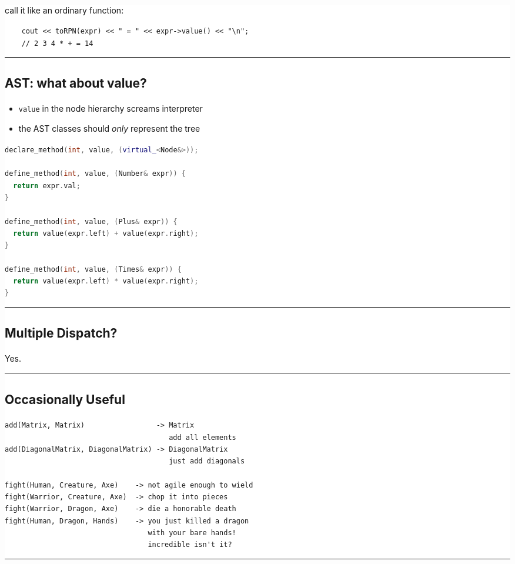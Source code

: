 call it like an ordinary function:

```
    cout << toRPN(expr) << " = " << expr->value() << "\n";
    // 2 3 4 * + = 14
```

---

## AST: what about value?

* `value` in the node hierarchy screams interpreter

* the AST classes should _only_ represent the tree

```C++
declare_method(int, value, (virtual_<Node&>));

define_method(int, value, (Number& expr)) {
  return expr.val;
}

define_method(int, value, (Plus& expr)) {
  return value(expr.left) + value(expr.right);
}

define_method(int, value, (Times& expr)) {
  return value(expr.left) * value(expr.right);
}
```

---

## Multiple Dispatch?

Yes.

---

## Occasionally Useful

```text
add(Matrix, Matrix)                 -> Matrix
                                       add all elements
add(DiagonalMatrix, DiagonalMatrix) -> DiagonalMatrix
                                       just add diagonals

fight(Human, Creature, Axe)    -> not agile enough to wield
fight(Warrior, Creature, Axe)  -> chop it into pieces
fight(Warrior, Dragon, Axe)    -> die a honorable death
fight(Human, Dragon, Hands)    -> you just killed a dragon
                                  with your bare hands!
                                  incredible isn't it?
```

---